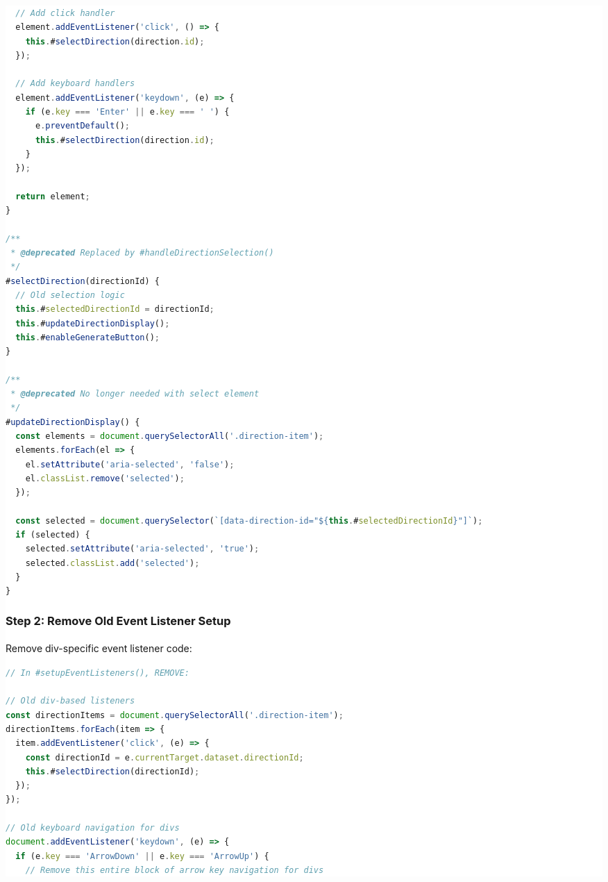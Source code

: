 ```javascript
  // Add click handler
  element.addEventListener('click', () => {
    this.#selectDirection(direction.id);
  });
  
  // Add keyboard handlers
  element.addEventListener('keydown', (e) => {
    if (e.key === 'Enter' || e.key === ' ') {
      e.preventDefault();
      this.#selectDirection(direction.id);
    }
  });
  
  return element;
}

/**
 * @deprecated Replaced by #handleDirectionSelection()
 */
#selectDirection(directionId) {
  // Old selection logic
  this.#selectedDirectionId = directionId;
  this.#updateDirectionDisplay();
  this.#enableGenerateButton();
}

/**
 * @deprecated No longer needed with select element
 */
#updateDirectionDisplay() {
  const elements = document.querySelectorAll('.direction-item');
  elements.forEach(el => {
    el.setAttribute('aria-selected', 'false');
    el.classList.remove('selected');
  });
  
  const selected = document.querySelector(`[data-direction-id="${this.#selectedDirectionId}"]`);
  if (selected) {
    selected.setAttribute('aria-selected', 'true');
    selected.classList.add('selected');
  }
}
```

### Step 2: Remove Old Event Listener Setup
Remove div-specific event listener code:

```javascript
// In #setupEventListeners(), REMOVE:

// Old div-based listeners
const directionItems = document.querySelectorAll('.direction-item');
directionItems.forEach(item => {
  item.addEventListener('click', (e) => {
    const directionId = e.currentTarget.dataset.directionId;
    this.#selectDirection(directionId);
  });
});

// Old keyboard navigation for divs
document.addEventListener('keydown', (e) => {
  if (e.key === 'ArrowDown' || e.key === 'ArrowUp') {
    // Remove this entire block of arrow key navigation for divs
```